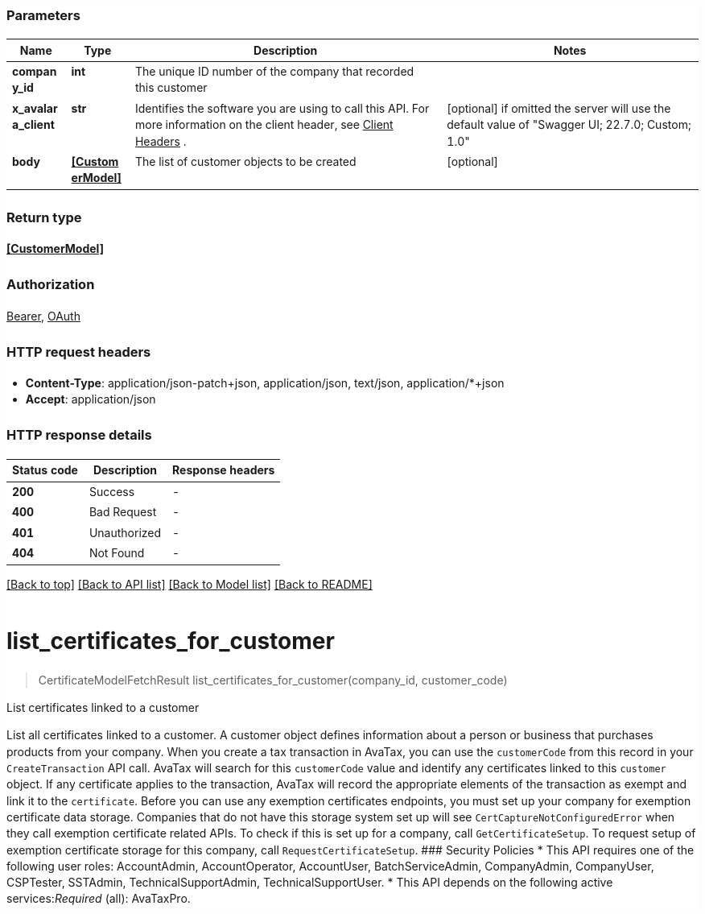 ```python
```

### Parameters

Name | Type | Description  | Notes
------------- | ------------- | ------------- | -------------
 **company_id** | **int**| The unique ID number of the company that recorded this customer |
 **x_avalara_client** | **str**| Identifies the software you are using to call this API.  For more information on the client header, see [Client Headers](https://developer.avalara.com/avatax/client-headers/) . | [optional] if omitted the server will use the default value of "Swagger UI; 22.7.0; Custom; 1.0"
 **body** | [**[CustomerModel]**](CustomerModel.md)| The list of customer objects to be created | [optional]

### Return type

[**[CustomerModel]**](CustomerModel.md)

### Authorization

[Bearer](../README.md#Bearer), [OAuth](../README.md#OAuth)

### HTTP request headers

 - **Content-Type**: application/json-patch+json, application/json, text/json, application/*+json
 - **Accept**: application/json


### HTTP response details

| Status code | Description | Response headers |
|-------------|-------------|------------------|
**200** | Success |  -  |
**400** | Bad Request |  -  |
**401** | Unauthorized |  -  |
**404** | Not Found |  -  |

[[Back to top]](#) [[Back to API list]](../../../README.md#documentation-for-api-endpoints) [[Back to Model list]](../../../README.md#documentation-for-models) [[Back to README]](../../../README.md)

# **list_certificates_for_customer**
> CertificateModelFetchResult list_certificates_for_customer(company_id, customer_code)

List certificates linked to a customer

List all certificates linked to a customer.                A customer object defines information about a person or business that purchases products from your  company.  When you create a tax transaction in AvaTax, you can use the `customerCode` from this  record in your `CreateTransaction` API call.  AvaTax will search for this `customerCode` value and  identify any certificates linked to this `customer` object.  If any certificate applies to the transaction,  AvaTax will record the appropriate elements of the transaction as exempt and link it to the `certificate`.                Before you can use any exemption certificates endpoints, you must set up your company for exemption certificate data storage.  Companies that do not have this storage system set up will see `CertCaptureNotConfiguredError` when they call exemption   certificate related APIs. To check if this is set up for a company, call `GetCertificateSetup`.  To request setup of exemption   certificate storage for this company, call `RequestCertificateSetup`.  ### Security Policies  * This API requires one of the following user roles: AccountAdmin, AccountOperator, AccountUser, BatchServiceAdmin, CompanyAdmin, CompanyUser, CSPTester, SSTAdmin, TechnicalSupportAdmin, TechnicalSupportUser. * This API depends on the following active services:*Required* (all):  AvaTaxPro. 

